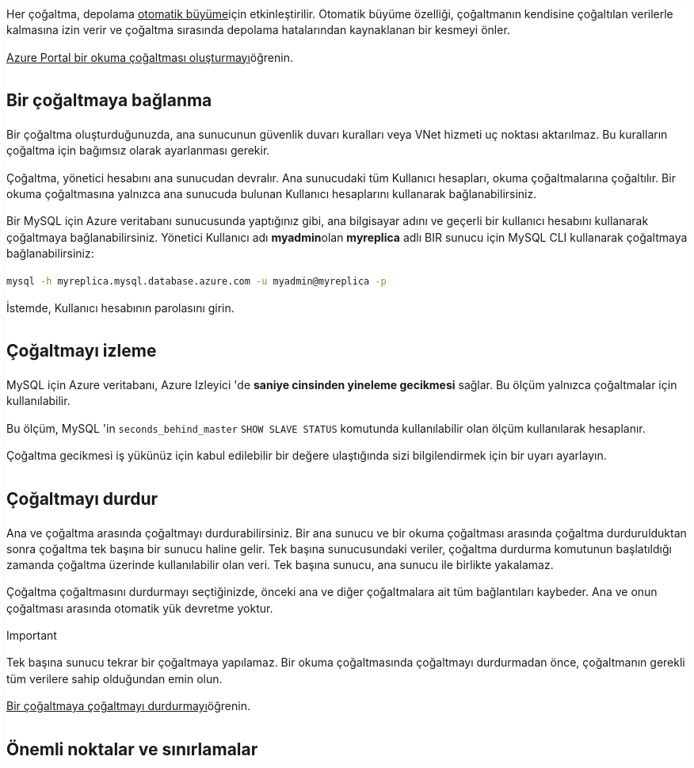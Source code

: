 Her çoğaltma, depolama [otomatik büyüme](concepts-pricing-tiers.md#storage-auto-grow)için etkinleştirilir. Otomatik büyüme özelliği, çoğaltmanın kendisine çoğaltılan verilerle kalmasına izin verir ve çoğaltma sırasında depolama hatalarından kaynaklanan bir kesmeyi önler.

[Azure Portal bir okuma çoğaltması oluşturmayı](howto-read-replicas-portal.md)öğrenin.

## <a name="connect-to-a-replica"></a>Bir çoğaltmaya bağlanma

Bir çoğaltma oluşturduğunuzda, ana sunucunun güvenlik duvarı kuralları veya VNet hizmeti uç noktası aktarılmaz. Bu kuralların çoğaltma için bağımsız olarak ayarlanması gerekir.

Çoğaltma, yönetici hesabını ana sunucudan devralır. Ana sunucudaki tüm Kullanıcı hesapları, okuma çoğaltmalarına çoğaltılır. Bir okuma çoğaltmasına yalnızca ana sunucuda bulunan Kullanıcı hesaplarını kullanarak bağlanabilirsiniz.

Bir MySQL için Azure veritabanı sunucusunda yaptığınız gibi, ana bilgisayar adını ve geçerli bir kullanıcı hesabını kullanarak çoğaltmaya bağlanabilirsiniz. Yönetici Kullanıcı adı **myadmin**olan **myreplica** adlı BIR sunucu için MySQL CLI kullanarak çoğaltmaya bağlanabilirsiniz:

```bash
mysql -h myreplica.mysql.database.azure.com -u myadmin@myreplica -p
```

İstemde, Kullanıcı hesabının parolasını girin.

## <a name="monitor-replication"></a>Çoğaltmayı izleme

MySQL için Azure veritabanı, Azure Izleyici 'de **saniye cinsinden yineleme gecikmesi** sağlar. Bu ölçüm yalnızca çoğaltmalar için kullanılabilir.

Bu ölçüm, MySQL 'in `seconds_behind_master` `SHOW SLAVE STATUS` komutunda kullanılabilir olan ölçüm kullanılarak hesaplanır.

Çoğaltma gecikmesi iş yükünüz için kabul edilebilir bir değere ulaştığında sizi bilgilendirmek için bir uyarı ayarlayın.

## <a name="stop-replication"></a>Çoğaltmayı durdur

Ana ve çoğaltma arasında çoğaltmayı durdurabilirsiniz. Bir ana sunucu ve bir okuma çoğaltması arasında çoğaltma durdurulduktan sonra çoğaltma tek başına bir sunucu haline gelir. Tek başına sunucusundaki veriler, çoğaltma durdurma komutunun başlatıldığı zamanda çoğaltma üzerinde kullanılabilir olan veri. Tek başına sunucu, ana sunucu ile birlikte yakalamaz.

Çoğaltma çoğaltmasını durdurmayı seçtiğinizde, önceki ana ve diğer çoğaltmalara ait tüm bağlantıları kaybeder. Ana ve onun çoğaltması arasında otomatik yük devretme yoktur.

> [!IMPORTANT]
> Tek başına sunucu tekrar bir çoğaltmaya yapılamaz.
> Bir okuma çoğaltmasında çoğaltmayı durdurmadan önce, çoğaltmanın gerekli tüm verilere sahip olduğundan emin olun.

[Bir çoğaltmaya çoğaltmayı durdurmayı](howto-read-replicas-portal.md)öğrenin.

## <a name="considerations-and-limitations"></a>Önemli noktalar ve sınırlamalar
